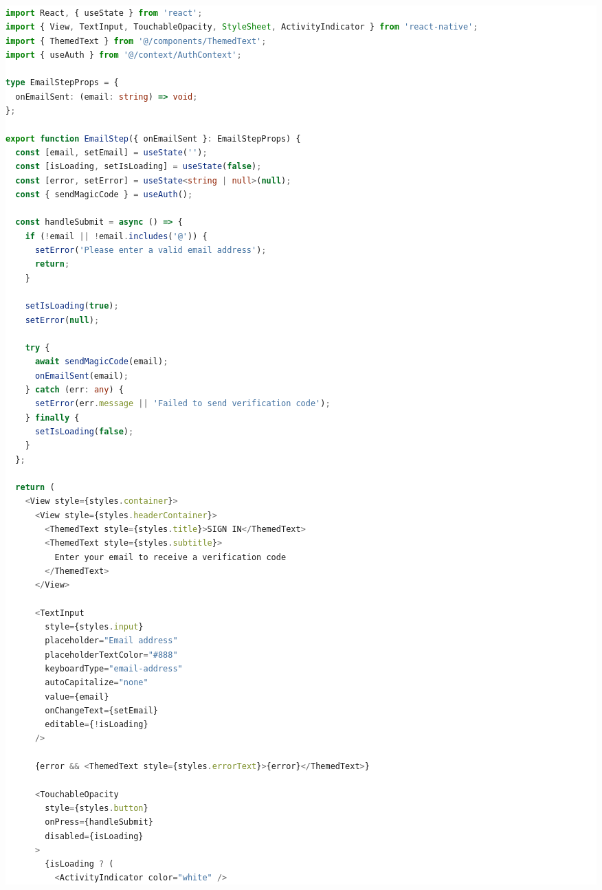 ```typescript
import React, { useState } from 'react';
import { View, TextInput, TouchableOpacity, StyleSheet, ActivityIndicator } from 'react-native';
import { ThemedText } from '@/components/ThemedText';
import { useAuth } from '@/context/AuthContext';

type EmailStepProps = {
  onEmailSent: (email: string) => void;
};

export function EmailStep({ onEmailSent }: EmailStepProps) {
  const [email, setEmail] = useState('');
  const [isLoading, setIsLoading] = useState(false);
  const [error, setError] = useState<string | null>(null);
  const { sendMagicCode } = useAuth();

  const handleSubmit = async () => {
    if (!email || !email.includes('@')) {
      setError('Please enter a valid email address');
      return;
    }

    setIsLoading(true);
    setError(null);

    try {
      await sendMagicCode(email);
      onEmailSent(email);
    } catch (err: any) {
      setError(err.message || 'Failed to send verification code');
    } finally {
      setIsLoading(false);
    }
  };

  return (
    <View style={styles.container}>
      <View style={styles.headerContainer}>
        <ThemedText style={styles.title}>SIGN IN</ThemedText>
        <ThemedText style={styles.subtitle}>
          Enter your email to receive a verification code
        </ThemedText>
      </View>

      <TextInput
        style={styles.input}
        placeholder="Email address"
        placeholderTextColor="#888"
        keyboardType="email-address"
        autoCapitalize="none"
        value={email}
        onChangeText={setEmail}
        editable={!isLoading}
      />

      {error && <ThemedText style={styles.errorText}>{error}</ThemedText>}

      <TouchableOpacity
        style={styles.button}
        onPress={handleSubmit}
        disabled={isLoading}
      >
        {isLoading ? (
          <ActivityIndicator color="white" />
```